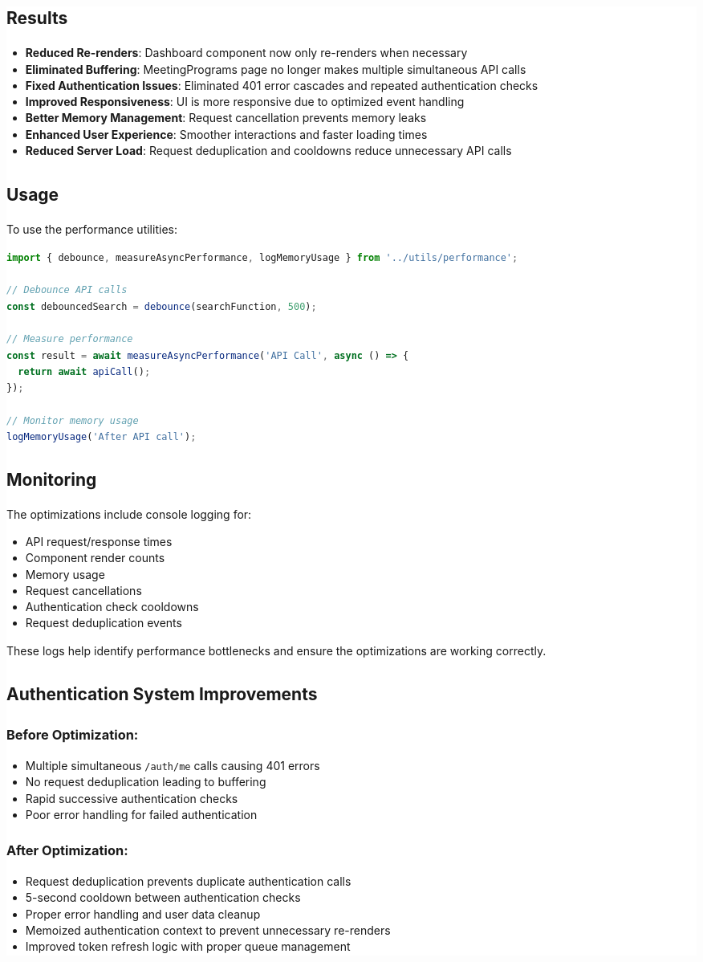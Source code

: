 ## Results

- **Reduced Re-renders**: Dashboard component now only re-renders when necessary
- **Eliminated Buffering**: MeetingPrograms page no longer makes multiple simultaneous API calls
- **Fixed Authentication Issues**: Eliminated 401 error cascades and repeated authentication checks
- **Improved Responsiveness**: UI is more responsive due to optimized event handling
- **Better Memory Management**: Request cancellation prevents memory leaks
- **Enhanced User Experience**: Smoother interactions and faster loading times
- **Reduced Server Load**: Request deduplication and cooldowns reduce unnecessary API calls

## Usage

To use the performance utilities:

```javascript
import { debounce, measureAsyncPerformance, logMemoryUsage } from '../utils/performance';

// Debounce API calls
const debouncedSearch = debounce(searchFunction, 500);

// Measure performance
const result = await measureAsyncPerformance('API Call', async () => {
  return await apiCall();
});

// Monitor memory usage
logMemoryUsage('After API call');
```

## Monitoring

The optimizations include console logging for:
- API request/response times
- Component render counts
- Memory usage
- Request cancellations
- Authentication check cooldowns
- Request deduplication events

These logs help identify performance bottlenecks and ensure the optimizations are working correctly.

## Authentication System Improvements

### Before Optimization:
- Multiple simultaneous `/auth/me` calls causing 401 errors
- No request deduplication leading to buffering
- Rapid successive authentication checks
- Poor error handling for failed authentication

### After Optimization:
- Request deduplication prevents duplicate authentication calls
- 5-second cooldown between authentication checks
- Proper error handling and user data cleanup
- Memoized authentication context to prevent unnecessary re-renders
- Improved token refresh logic with proper queue management
